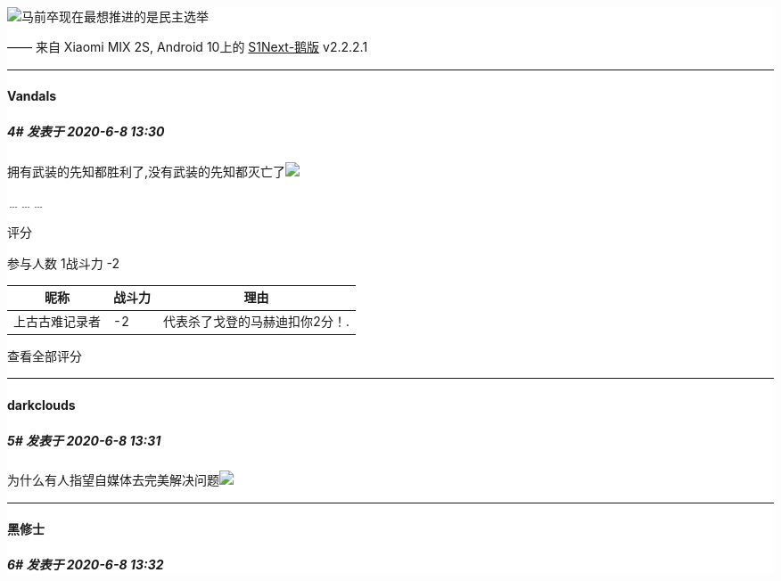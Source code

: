 
<img src="https://static.saraba1st.com/image/smiley/face2017/239.png" referrerpolicy="no-referrer">马前卒现在最想推进的是民主选举

—— 来自 Xiaomi MIX 2S, Android 10上的 [S1Next-鹅版](https://github.com/ykrank/S1-Next/releases) v2.2.2.1







-----

####  Vandals  
##### 4#       发表于 2020-6-8 13:30




拥有武装的先知都胜利了,没有武装的先知都灭亡了<img src="https://static.saraba1st.com/image/smiley/face2017/067.png" referrerpolicy="no-referrer">



﹍﹍﹍

评分





 参与人数 1战斗力 -2

|昵称|战斗力|理由|
|----|---|---|
| 上古古难记录者|-2|代表杀了戈登的马赫迪扣你2分！.|



查看全部评分






-----

####  darkclouds  
##### 5#       发表于 2020-6-8 13:31




为什么有人指望自媒体去完美解决问题<img src="https://static.saraba1st.com/image/smiley/face2017/067.png" referrerpolicy="no-referrer">







-----

####  黑修士  
##### 6#       发表于 2020-6-8 13:32
